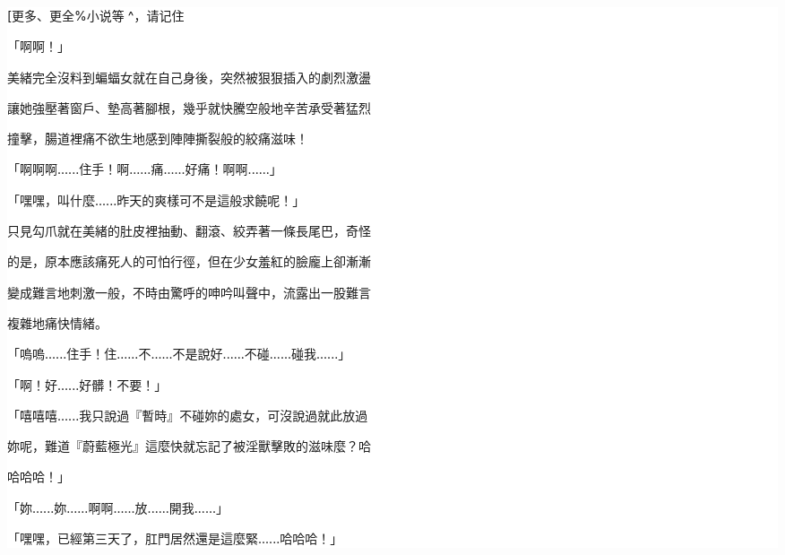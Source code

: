  [更多、更全%小说等 ^，请记住



「啊啊！」



美緒完全沒料到蝙蝠女就在自己身後，突然被狠狠插入的劇烈激盪



讓她強壓著窗戶、墊高著腳根，幾乎就快騰空般地辛苦承受著猛烈



撞擊，腸道裡痛不欲生地感到陣陣撕裂般的絞痛滋味！





「啊啊啊......住手！啊......痛......好痛！啊啊......」





「嘿嘿，叫什麼......昨天的爽樣可不是這般求饒呢！」





只見勾爪就在美緒的肚皮裡抽動、翻滾、絞弄著一條長尾巴，奇怪



的是，原本應該痛死人的可怕行徑，但在少女羞紅的臉龐上卻漸漸



變成難言地刺激一般，不時由驚呼的呻吟叫聲中，流露出一股難言



複雜地痛快情緒。



「嗚嗚......住手！住......不......不是說好......不碰......碰我......」



「啊！好......好髒！不要！」





「嘻嘻嘻......我只說過『暫時』不碰妳的處女，可沒說過就此放過



妳呢，難道『蔚藍極光』這麼快就忘記了被淫獸擊敗的滋味麼？哈



哈哈哈！」



「妳......妳......啊啊......放......開我......」



「嘿嘿，已經第三天了，肛門居然還是這麼緊......哈哈哈！」
